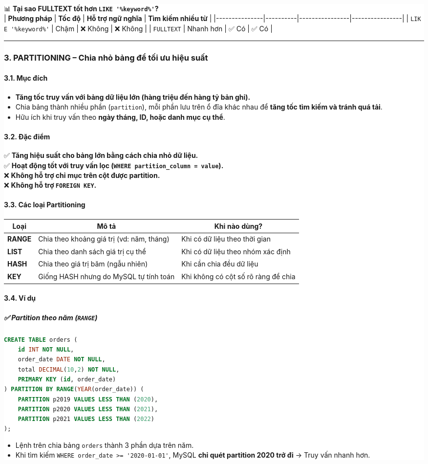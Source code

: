 📊 **Tại sao FULLTEXT tốt hơn `LIKE '%keyword%'`?**  
| **Phương pháp** | **Tốc độ** | **Hỗ trợ ngữ nghĩa** | **Tìm kiếm nhiều từ** |
|---------------|----------|----------------|----------------|
| `LIKE '%keyword%'` | Chậm | ❌ Không | ❌ Không |
| `FULLTEXT` | Nhanh hơn | ✅ Có | ✅ Có |

---

### **3. PARTITIONING – Chia nhỏ bảng để tối ưu hiệu suất**  
#### **3.1. Mục đích**  
- **Tăng tốc truy vấn với bảng dữ liệu lớn (hàng triệu đến hàng tỷ bản ghi).**  
- Chia bảng thành nhiều phần (`partition`), mỗi phần lưu trên ổ đĩa khác nhau để **tăng tốc tìm kiếm và tránh quá tải**.  
- Hữu ích khi truy vấn theo **ngày tháng, ID, hoặc danh mục cụ thể**.  

#### **3.2. Đặc điểm**  
✅ **Tăng hiệu suất cho bảng lớn bằng cách chia nhỏ dữ liệu.**  
✅ **Hoạt động tốt với truy vấn lọc (`WHERE partition_column = value`).**  
❌ **Không hỗ trợ chỉ mục trên cột được partition.**  
❌ **Không hỗ trợ `FOREIGN KEY`.**  

#### **3.3. Các loại Partitioning**  
| **Loại** | **Mô tả** | **Khi nào dùng?** |
|---------|---------|-----------------|
| **RANGE** | Chia theo khoảng giá trị (vd: năm, tháng) | Khi có dữ liệu theo thời gian |
| **LIST** | Chia theo danh sách giá trị cụ thể | Khi có dữ liệu theo nhóm xác định |
| **HASH** | Chia theo giá trị băm (ngẫu nhiên) | Khi cần chia đều dữ liệu |
| **KEY** | Giống HASH nhưng do MySQL tự tính toán | Khi không có cột số rõ ràng để chia |

#### **3.4. Ví dụ**  
##### **✅ Partition theo năm (`RANGE`)**  
```sql
CREATE TABLE orders (
    id INT NOT NULL,
    order_date DATE NOT NULL,
    total DECIMAL(10,2) NOT NULL,
    PRIMARY KEY (id, order_date)
) PARTITION BY RANGE(YEAR(order_date)) (
    PARTITION p2019 VALUES LESS THAN (2020),
    PARTITION p2020 VALUES LESS THAN (2021),
    PARTITION p2021 VALUES LESS THAN (2022)
);
```
- Lệnh trên chia bảng `orders` thành 3 phần dựa trên năm.  
- Khi tìm kiếm `WHERE order_date >= '2020-01-01'`, MySQL **chỉ quét partition 2020 trở đi** → Truy vấn nhanh hơn.  
